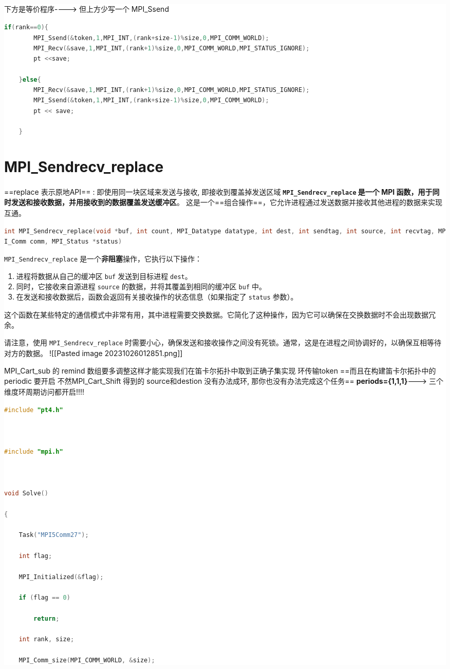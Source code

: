下方是等价程序----> 但上方少写一个 MPI_Ssend
```C
if(rank==0){
        MPI_Ssend(&token,1,MPI_INT,(rank+size-1)%size,0,MPI_COMM_WORLD);
        MPI_Recv(&save,1,MPI_INT,(rank+1)%size,0,MPI_COMM_WORLD,MPI_STATUS_IGNORE);
        pt <<save;

    }else{
        MPI_Recv(&save,1,MPI_INT,(rank+1)%size,0,MPI_COMM_WORLD,MPI_STATUS_IGNORE);
        MPI_Ssend(&token,1,MPI_INT,(rank+size-1)%size,0,MPI_COMM_WORLD);
        pt << save;

    }
```

# MPI_Sendrecv_replace
==replace 表示原地API== : 即使用同一块区域来发送与接收, 即接收到覆盖掉发送区域
**`MPI_Sendrecv_replace` 是一个 MPI 函数，用于同时发送和接收数据，并用接收到的数据覆盖发送缓冲区**。
这是一个==组合操作==，它允许进程通过发送数据并接收其他进程的数据来实现互通。
```C
int MPI_Sendrecv_replace(void *buf, int count, MPI_Datatype datatype, int dest, int sendtag, int source, int recvtag, MPI_Comm comm, MPI_Status *status)
```

`MPI_Sendrecv_replace` 是一个**非阻塞**操作，它执行以下操作：

1. 进程将数据从自己的缓冲区 `buf` 发送到目标进程 `dest`。
2. 同时，它接收来自源进程 `source` 的数据，并将其覆盖到相同的缓冲区 `buf` 中。
3. 在发送和接收数据后，函数会返回有关接收操作的状态信息（如果指定了 `status` 参数）。

这个函数在某些特定的通信模式中非常有用，其中进程需要交换数据。它简化了这种操作，因为它可以确保在交换数据时不会出现数据冗余。

请注意，使用 `MPI_Sendrecv_replace` 时需要小心，确保发送和接收操作之间没有死锁。通常，这是在进程之间协调好的，以确保互相等待对方的数据。
![[Pasted image 20231026012851.png]]

MPI_Cart_sub 的 remind 数组要多调整这样才能实现我们在笛卡尔拓扑中取到正确子集实现 环传输token
==而且在构建笛卡尔拓扑中的 periodic 要开启 不然MPI_Cart_Shift 得到的 source和destion 没有办法成环, 那你也没有办法完成这个任务==
**periods={1,1,1}**---> 三个维度环周期访问都开启!!!!
```C
#include "pt4.h"

  

#include "mpi.h"

  

void Solve()

{

    Task("MPI5Comm27");

    int flag;

    MPI_Initialized(&flag);

    if (flag == 0)

        return;

    int rank, size;

    MPI_Comm_size(MPI_COMM_WORLD, &size);

```